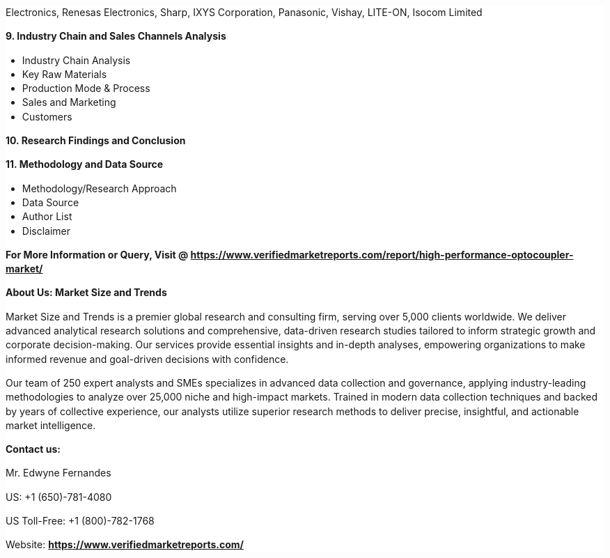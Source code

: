 Electronics, Renesas Electronics, Sharp, IXYS Corporation, Panasonic, Vishay, LITE-ON, Isocom Limited</strong></p><p><strong>9. Industry Chain and Sales Channels Analysis</strong></p><ul><li>Industry Chain Analysis</li><li>Key Raw Materials</li><li>Production Mode &amp; Process</li><li>Sales and Marketing</li><li>Customers</li></ul><p><strong>10. Research Findings and Conclusion</strong></p><p><strong>11. Methodology and Data Source</strong></p><ul><li>Methodology/Research Approach</li><li>Data Source</li><li>Author List</li><li>Disclaimer</li></ul></p><p><strong>For More Information or Query, Visit @ <a href="https://www.verifiedmarketreports.com/report/high-performance-optocoupler-market/">https://www.verifiedmarketreports.com/report/high-performance-optocoupler-market/</a></strong></p><p><strong>About Us: Market Size and Trends</strong></p><p>Market Size and Trends is a premier global research and consulting firm, serving over 5,000 clients worldwide. We deliver advanced analytical research solutions and comprehensive, data-driven research studies tailored to inform strategic growth and corporate decision-making. Our services provide essential insights and in-depth analyses, empowering organizations to make informed revenue and goal-driven decisions with confidence.</p><p>Our team of 250 expert analysts and SMEs specializes in advanced data collection and governance, applying industry-leading methodologies to analyze over 25,000 niche and high-impact markets. Trained in modern data collection techniques and backed by years of collective experience, our analysts utilize superior research methods to deliver precise, insightful, and actionable market intelligence.</p><p><strong>Contact us:</strong></p><p>Mr. Edwyne Fernandes</p><p>US: +1 (650)-781-4080</p><p>US Toll-Free: +1 (800)-782-1768</p><p>Website: <strong><a href="https://www.verifiedmarketreports.com/">https://www.verifiedmarketreports.com/</a></strong></p>
